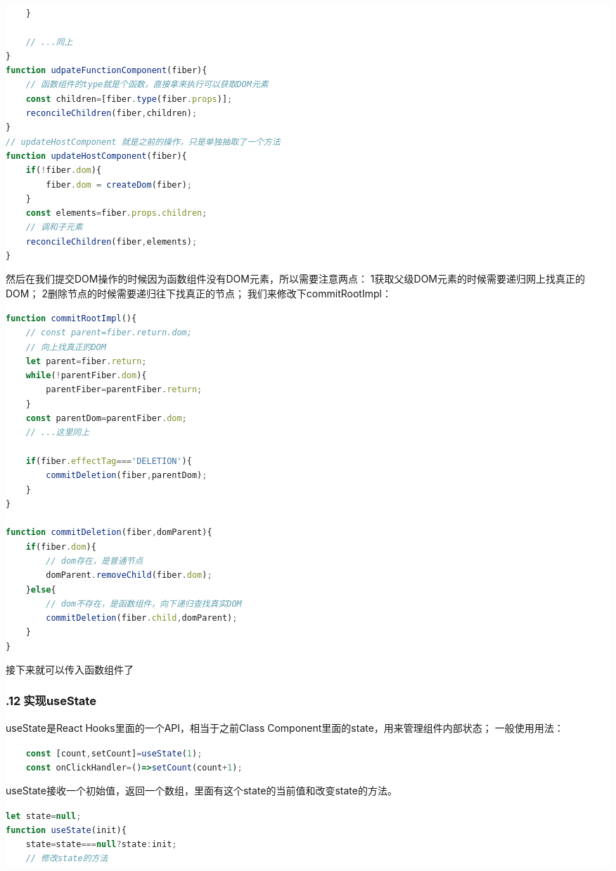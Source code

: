 ```js
    }

    // ...同上
}
function udpateFunctionComponent(fiber){
    // 函数组件的type就是个函数，直接拿来执行可以获取DOM元素
    const children=[fiber.type(fiber.props)];
    reconcileChildren(fiber,children);
}
// updateHostComponent 就是之前的操作，只是单独抽取了一个方法
function updateHostComponent(fiber){
    if(!fiber.dom){
        fiber.dom = createDom(fiber);
    }
    const elements=fiber.props.children;
    // 调和子元素
    reconcileChildren(fiber,elements);
}
```
然后在我们提交DOM操作的时候因为函数组件没有DOM元素，所以需要注意两点：
1获取父级DOM元素的时候需要递归网上找真正的DOM；
2删除节点的时候需要递归往下找真正的节点；
我们来修改下commitRootImpl：
```js
function commitRootImpl(){
    // const parent=fiber.return.dom;
    // 向上找真正的DOM
    let parent=fiber.return;
    while(!parentFiber.dom){
        parentFiber=parentFiber.return;
    }
    const parentDom=parentFiber.dom;
    // ...这里同上

    if(fiber.effectTag==='DELETION'){
        commitDeletion(fiber,parentDom);
    }
}

function commitDeletion(fiber,domParent){
    if(fiber.dom){
        // dom存在，是普通节点
        domParent.removeChild(fiber.dom);
    }else{
        // dom不存在，是函数组件，向下递归查找真实DOM
        commitDeletion(fiber.child,domParent);
    }
}
```
接下来就可以传入函数组件了
### .12 实现useState
useState是React Hooks里面的一个API，相当于之前Class Component里面的state，用来管理组件内部状态；
一般使用用法：
```js
    const [count,setCount]=useState(1);
    const onClickHandler=()=>setCount(count+1);
```
useState接收一个初始值，返回一个数组，里面有这个state的当前值和改变state的方法。
```js
let state=null;
function useState(init){
    state=state===null?state:init;
    // 修改state的方法
```